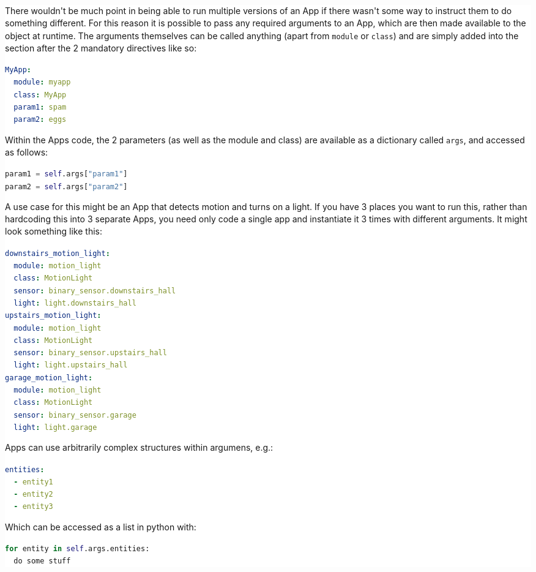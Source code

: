 There wouldn't be much point in being able to run multiple versions of an App if there wasn't some way to instruct them to do something different. For this reason it is possible to pass any required arguments to an App, which are then made available to the object at runtime. The arguments themselves can be called anything (apart from `module` or `class`) and are simply added into the section after the 2 mandatory directives like so:

```yaml
MyApp:
  module: myapp
  class: MyApp
  param1: spam
  param2: eggs
```

Within the Apps code, the 2 parameters (as well as the module and class) are available as a dictionary called `args`, and accessed as follows:

```python
param1 = self.args["param1"]
param2 = self.args["param2"]
```

A use case for this might be an App that detects motion and turns on a light. If you have 3 places you want to run this, rather than hardcoding this into 3 separate Apps, you need only code a single app and instantiate it 3 times with different arguments. It might look something like this:

```yaml
downstairs_motion_light:
  module: motion_light
  class: MotionLight
  sensor: binary_sensor.downstairs_hall
  light: light.downstairs_hall
upstairs_motion_light:
  module: motion_light
  class: MotionLight
  sensor: binary_sensor.upstairs_hall
  light: light.upstairs_hall
garage_motion_light:
  module: motion_light
  class: MotionLight
  sensor: binary_sensor.garage
  light: light.garage
```

Apps can use arbitrarily complex structures within argumens, e.g.:

```yaml
entities:
  - entity1
  - entity2
  - entity3
```

Which can be accessed as a list in python with:

```python
for entity in self.args.entities:
  do some stuff
```
